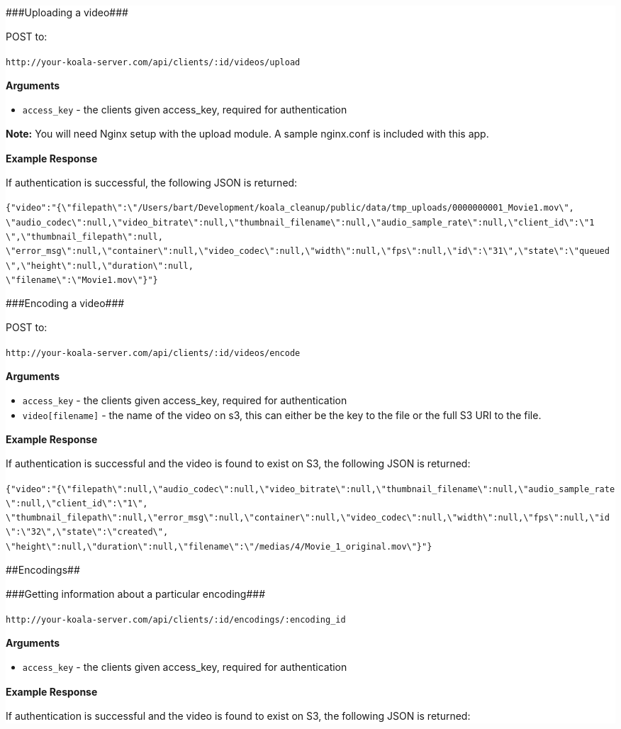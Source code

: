 ###Uploading a video###

POST to:

    http://your-koala-server.com/api/clients/:id/videos/upload

**Arguments**

* `access_key` - the clients given access_key, required for authentication

**Note:** You will need Nginx setup with the upload module. A sample nginx.conf is included with this app.

**Example Response**

If authentication is successful, the following JSON is returned:

    {"video":"{\"filepath\":\"/Users/bart/Development/koala_cleanup/public/data/tmp_uploads/0000000001_Movie1.mov\",
    \"audio_codec\":null,\"video_bitrate\":null,\"thumbnail_filename\":null,\"audio_sample_rate\":null,\"client_id\":\"1\",\"thumbnail_filepath\":null,
    \"error_msg\":null,\"container\":null,\"video_codec\":null,\"width\":null,\"fps\":null,\"id\":\"31\",\"state\":\"queued\",\"height\":null,\"duration\":null,
    \"filename\":\"Movie1.mov\"}"}

###Encoding a video###

POST to:

    http://your-koala-server.com/api/clients/:id/videos/encode

**Arguments**

* `access_key` - the clients given access_key, required for authentication
* `video[filename]` - the name of the video on s3, this can either be the key to the file or the full S3 URI to the file.

**Example Response**

If authentication is successful and the video is found to exist on S3, the following JSON is returned:

    {"video":"{\"filepath\":null,\"audio_codec\":null,\"video_bitrate\":null,\"thumbnail_filename\":null,\"audio_sample_rate\":null,\"client_id\":\"1\",
    \"thumbnail_filepath\":null,\"error_msg\":null,\"container\":null,\"video_codec\":null,\"width\":null,\"fps\":null,\"id\":\"32\",\"state\":\"created\",
    \"height\":null,\"duration\":null,\"filename\":\"/medias/4/Movie_1_original.mov\"}"}

##Encodings##

###Getting information about a particular encoding###

    http://your-koala-server.com/api/clients/:id/encodings/:encoding_id

**Arguments**

* `access_key` - the clients given access_key, required for authentication

**Example Response**

If authentication is successful and the video is found to exist on S3, the following JSON is returned:
